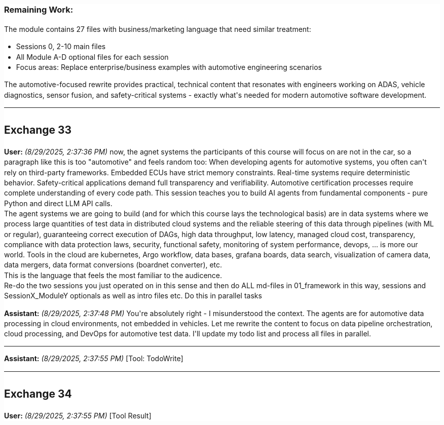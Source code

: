 ### Remaining Work:

The module contains 27 files with business/marketing language that need similar treatment:
- Sessions 0, 2-10 main files
- All Module A-D optional files for each session
- Focus areas: Replace enterprise/business examples with automotive engineering scenarios

The automotive-focused rewrite provides practical, technical content that resonates with engineers working on ADAS, vehicle diagnostics, sensor fusion, and safety-critical systems - exactly what's needed for modern automotive software development.

---

## Exchange 33

**User:** *(8/29/2025, 2:37:36 PM)*
now, the agnet systems the participants of this course will focus on are not in the car, so a paragraph like this is too "automotive" and feels random too: When developing agents for automotive systems, you often can't rely on third-party frameworks. Embedded ECUs have strict memory constraints. Real-time systems require deterministic behavior. Safety-critical applications demand full transparency and verifiability. Automotive certification processes require complete understanding of every code path. This session teaches you to build AI agents from fundamental components - pure Python and direct LLM API calls.\
The agent systems we are going to build (and for which this course lays the technological basis) are in data systems where we process large quantities of test data in distributed cloud systems and the reliable steering of this data through pipelines (with ML or regular), guaranteeing correct execution of DAGs, high data throughput, low latency, managed cloud cost, transparency, compliance with data protection laws, security, functional safety, monitoring of system performance, devops, ... is more our world. Tools in the cloud are kubernetes, Argo workflow, data bases, grafana boards, data search, visualization of camera data, data mergers, data format conversions (boardnet converter), etc.\
This is the language that feels the most familiar to the audicence.\
Re-do the two sessions you just operated on in this sense and then do ALL md-files in 01_framework in this way, sessions and SessionX_ModuleY optionals as well as intro files etc. Do this in parallel tasks

**Assistant:** *(8/29/2025, 2:37:48 PM)*
You're absolutely right - I misunderstood the context. The agents are for automotive data processing in cloud environments, not embedded in vehicles. Let me rewrite the content to focus on data pipeline orchestration, cloud processing, and DevOps for automotive test data. I'll update my todo list and process all files in parallel.

---

**Assistant:** *(8/29/2025, 2:37:55 PM)*
[Tool: TodoWrite]

---

## Exchange 34

**User:** *(8/29/2025, 2:37:55 PM)*
[Tool Result]

